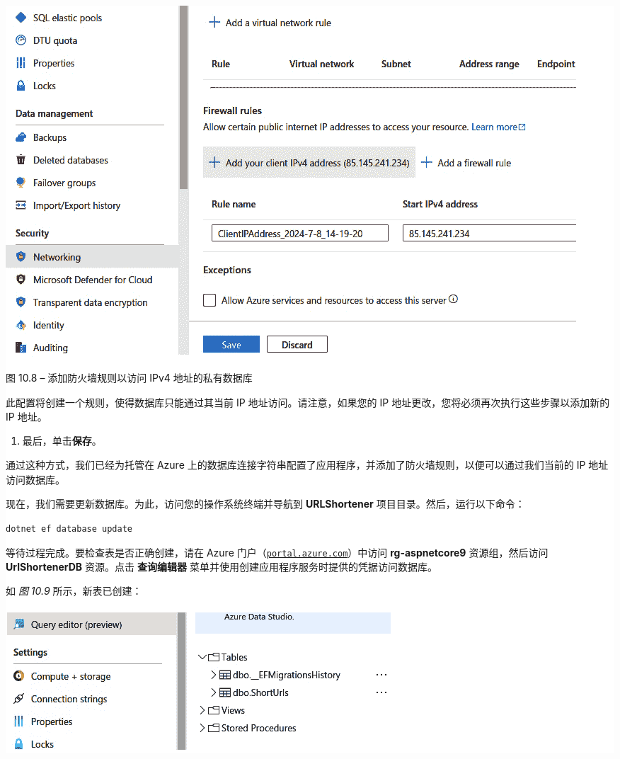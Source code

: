 ![图 10.8 – 添加防火墙规则以访问 IPv4 地址的私有数据库](img/B21788_10_08.jpg)

图 10.8 – 添加防火墙规则以访问 IPv4 地址的私有数据库

此配置将创建一个规则，使得数据库只能通过其当前 IP 地址访问。请注意，如果您的 IP 地址更改，您将必须再次执行这些步骤以添加新的 IP 地址。

1.  最后，单击**保存**。

通过这种方式，我们已经为托管在 Azure 上的数据库连接字符串配置了应用程序，并添加了防火墙规则，以便可以通过我们当前的 IP 地址访问数据库。

现在，我们需要更新数据库。为此，访问您的操作系统终端并导航到 **URLShortener** 项目目录。然后，运行以下命令：

```cs
dotnet ef database update
```

等待过程完成。要检查表是否正确创建，请在 Azure 门户（[`portal.azure.com`](https://portal.azure.com)）中访问 **rg-aspnetcore9** 资源组，然后访问 **UrlShortenerDB** 资源。点击 **查询编辑器** 菜单并使用创建应用程序服务时提供的凭据访问数据库。

如 *图 10.9* 所示，新表已创建：

![图 10.9 – 使用 Entity Framework Core 迁移创建的数据库表](img/B21788_10_09.jpg)
